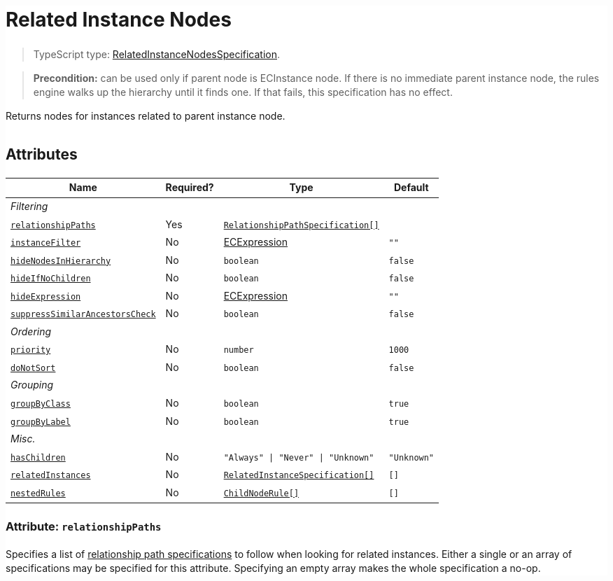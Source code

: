 # Related Instance Nodes

> TypeScript type: [RelatedInstanceNodesSpecification]($presentation-common).

> **Precondition:** can be used only if parent node is ECInstance node. If there is no immediate parent instance node, the rules engine walks
> up the hierarchy until it finds one. If that fails, this specification has no effect.

Returns nodes for instances related to parent instance node.

## Attributes

| Name                                                                        | Required? | Type                                                                                  | Default     |
| --------------------------------------------------------------------------- | --------- | ------------------------------------------------------------------------------------- | ----------- |
| *Filtering*                                                                 |
| [`relationshipPaths`](#attribute-relationshippaths)                         | Yes       | [`RelationshipPathSpecification[]`](../Common-Rules/RelationshipPathSpecification.md) |             |
| [`instanceFilter`](#attribute-instancefilter)                               | No        | [ECExpression](./ECExpressions.md#instance-filter)                                    | `""`        |
| [`hideNodesInHierarchy`](#attribute-hidenodesinhierarchy)                   | No        | `boolean`                                                                             | `false`     |
| [`hideIfNoChildren`](#attribute-hideifnochildren)                           | No        | `boolean`                                                                             | `false`     |
| [`hideExpression`](#attribute-hideexpression)                               | No        | [ECExpression](./ECExpressions.md#specification)                                      | `""`        |
| [`suppressSimilarAncestorsCheck`](#attribute-suppresssimilarancestorscheck) | No        | `boolean`                                                                             | `false`     |
| *Ordering*                                                                  |
| [`priority`](#attribute-priority)                                           | No        | `number`                                                                              | `1000`      |
| [`doNotSort`](#attribute-donotsort)                                         | No        | `boolean`                                                                             | `false`     |
| *Grouping*                                                                  |
| [`groupByClass`](#attribute-groupbyclass)                                   | No        | `boolean`                                                                             | `true`      |
| [`groupByLabel`](#attribute-groupbylabel)                                   | No        | `boolean`                                                                             | `true`      |
| *Misc.*                                                                     |
| [`hasChildren`](#attribute-haschildren)                                     | No        | `"Always" \| "Never" \| "Unknown"`                                                    | `"Unknown"` |
| [`relatedInstances`](#attribute-relatedinstances)                           | No        | [`RelatedInstanceSpecification[]`](../Common-Rules/RelatedInstanceSpecification.md)   | `[]`        |
| [`nestedRules`](#attribute-nestedrules)                                     | No        | [`ChildNodeRule[]`](./ChildNodeRule.md)                                               | `[]`        |

### Attribute: `relationshipPaths`

Specifies a list of [relationship path specifications](../Common-Rules/RelationshipPathSpecification.md) to follow when looking for related instances.
Either a single or an array of specifications may be specified for this attribute. Specifying an empty array makes the whole specification a no-op.
